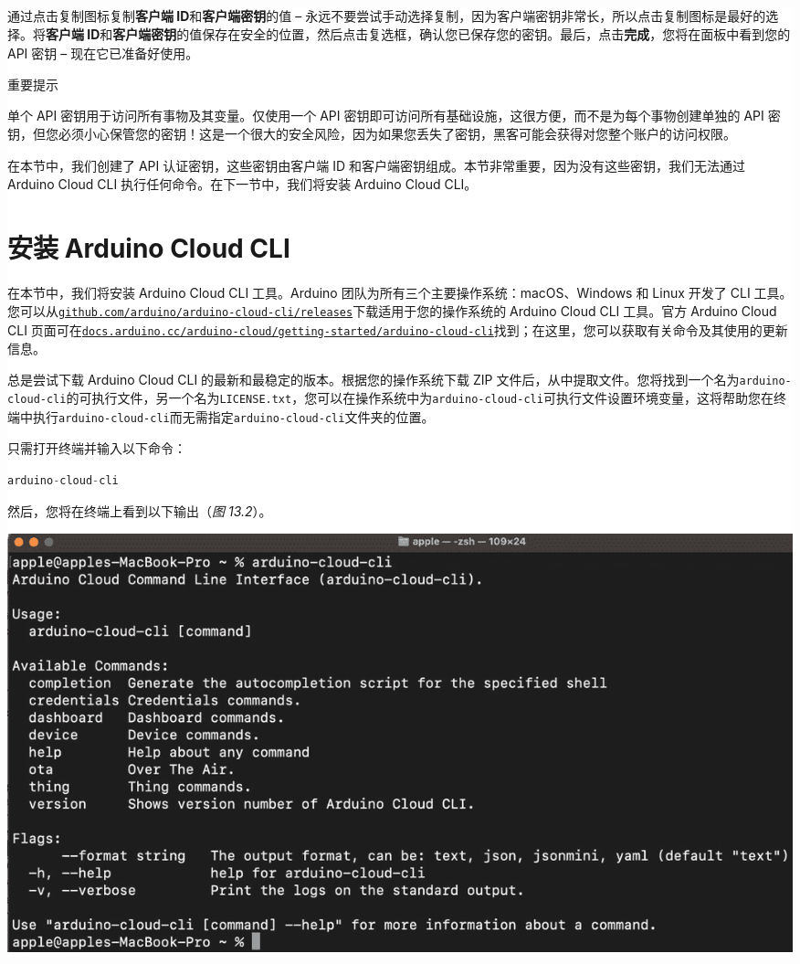 通过点击复制图标复制**客户端 ID**和**客户端密钥**的值 – 永远不要尝试手动选择复制，因为客户端密钥非常长，所以点击复制图标是最好的选择。将**客户端 ID**和**客户端密钥**的值保存在安全的位置，然后点击复选框，确认您已保存您的密钥。最后，点击**完成**，您将在面板中看到您的 API 密钥 – 现在它已准备好使用。

重要提示

单个 API 密钥用于访问所有事物及其变量。仅使用一个 API 密钥即可访问所有基础设施，这很方便，而不是为每个事物创建单独的 API 密钥，但您必须小心保管您的密钥！这是一个很大的安全风险，因为如果您丢失了密钥，黑客可能会获得对您整个账户的访问权限。

在本节中，我们创建了 API 认证密钥，这些密钥由客户端 ID 和客户端密钥组成。本节非常重要，因为没有这些密钥，我们无法通过 Arduino Cloud CLI 执行任何命令。在下一节中，我们将安装 Arduino Cloud CLI。

# 安装 Arduino Cloud CLI

在本节中，我们将安装 Arduino Cloud CLI 工具。Arduino 团队为所有三个主要操作系统：macOS、Windows 和 Linux 开发了 CLI 工具。您可以从[`github.com/arduino/arduino-cloud-cli/releases`](https://github.com/arduino/arduino-cloud-cli/releases)下载适用于您的操作系统的 Arduino Cloud CLI 工具。官方 Arduino Cloud CLI 页面可在[`docs.arduino.cc/arduino-cloud/getting-started/arduino-cloud-cli`](https://docs.arduino.cc/arduino-cloud/getting-started/arduino-cloud-cli)找到；在这里，您可以获取有关命令及其使用的更新信息。

总是尝试下载 Arduino Cloud CLI 的最新和最稳定的版本。根据您的操作系统下载 ZIP 文件后，从中提取文件。您将找到一个名为`arduino-cloud-cli`的可执行文件，另一个名为`LICENSE.txt`，您可以在操作系统中为`arduino-cloud-cli`可执行文件设置环境变量，这将帮助您在终端中执行`arduino-cloud-cli`而无需指定`arduino-cloud-cli`文件夹的位置。

只需打开终端并输入以下命令：

```cpp
arduino-cloud-cli
```

然后，您将在终端上看到以下输出（*图 13.2*）。

![图 13.2 – Arduino Cloud CLI 终端](img/B19752_13_02.jpg)
